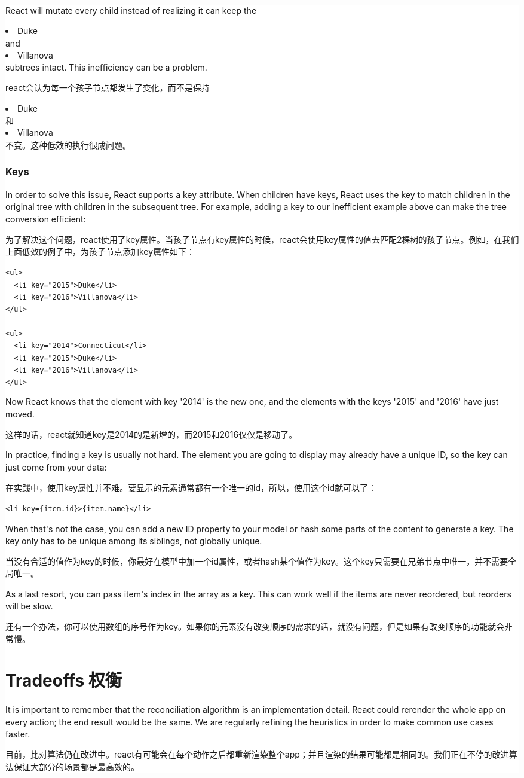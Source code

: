 React will mutate every child instead of realizing it can keep the <li>Duke</li> and <li>Villanova</li> subtrees intact. This inefficiency can be a problem.

react会认为每一个孩子节点都发生了变化，而不是保持<li>Duke</li>和<li>Villanova</li>不变。这种低效的执行很成问题。


### Keys

In order to solve this issue, React supports a key attribute. When children have keys, React uses the key to match children in the original tree with children in the subsequent tree. For example, adding a key to our inefficient example above can make the tree conversion efficient:

为了解决这个问题，react使用了key属性。当孩子节点有key属性的时候，react会使用key属性的值去匹配2棵树的孩子节点。例如，在我们上面低效的例子中，为孩子节点添加key属性如下：

```
<ul>
  <li key="2015">Duke</li>
  <li key="2016">Villanova</li>
</ul>

<ul>
  <li key="2014">Connecticut</li>
  <li key="2015">Duke</li>
  <li key="2016">Villanova</li>
</ul>
```

Now React knows that the element with key '2014' is the new one, and the elements with the keys '2015' and '2016' have just moved.

这样的话，react就知道key是2014的是新增的，而2015和2016仅仅是移动了。

In practice, finding a key is usually not hard. The element you are going to display may already have a unique ID, so the key can just come from your data:

在实践中，使用key属性并不难。要显示的元素通常都有一个唯一的id，所以，使用这个id就可以了：

```
<li key={item.id}>{item.name}</li>
```

When that's not the case, you can add a new ID property to your model or hash some parts of the content to generate a key. The key only has to be unique among its siblings, not globally unique.

当没有合适的值作为key的时候，你最好在模型中加一个id属性，或者hash某个值作为key。这个key只需要在兄弟节点中唯一，并不需要全局唯一。

As a last resort, you can pass item's index in the array as a key. This can work well if the items are never reordered, but reorders will be slow.

还有一个办法，你可以使用数组的序号作为key。如果你的元素没有改变顺序的需求的话，就没有问题，但是如果有改变顺序的功能就会非常慢。

# Tradeoffs 权衡

It is important to remember that the reconciliation algorithm is an implementation detail. React could rerender the whole app on every action; the end result would be the same. We are regularly refining the heuristics in order to make common use cases faster.

目前，比对算法仍在改进中。react有可能会在每个动作之后都重新渲染整个app；并且渲染的结果可能都是相同的。我们正在不停的改进算法保证大部分的场景都是最高效的。
